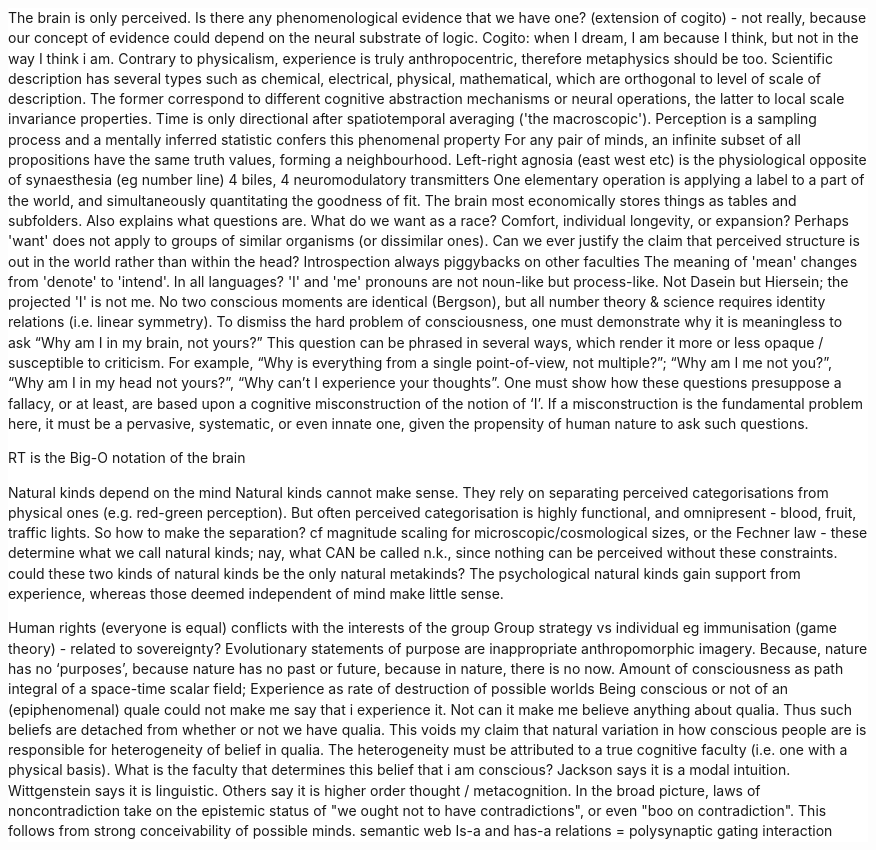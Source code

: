 The brain is only perceived. Is there any phenomenological evidence that we have one? (extension of cogito) - not really, because our concept of evidence could depend on the neural substrate of logic.
Cogito: when I dream, I am because I think, but not in the way I think i am.
Contrary to physicalism, experience is truly anthropocentric, therefore metaphysics should be too.
Scientific description has several types such as chemical, electrical, physical, mathematical, which are orthogonal to level of scale of description. The former correspond to different cognitive abstraction mechanisms or neural operations, the latter to local scale invariance properties.
Time is only directional after spatiotemporal averaging ('the macroscopic'). Perception is a sampling process and a mentally inferred statistic confers this phenomenal property
For any pair of minds, an infinite subset of all propositions have the same truth values, forming a neighbourhood. 
Left-right agnosia (east west etc) is the physiological opposite of synaesthesia (eg number line)
4 biles, 4 neuromodulatory transmitters
One elementary operation is applying a label to a part of the world, and simultaneously quantitating the goodness of fit.
The brain most economically stores things as tables and subfolders. Also explains what questions are.
What do we want as a race? Comfort, individual longevity, or expansion? Perhaps 'want' does not apply to groups of similar organisms (or dissimilar ones).
Can we ever justify the claim that perceived structure is out in the world rather than within the head?
Introspection always piggybacks on other faculties
The meaning of 'mean' changes from 'denote' to 'intend'. In all languages?
'I' and 'me' pronouns are not noun-like but process-like.
Not Dasein but Hiersein; the projected 'I' is not me.
No two conscious moments are identical (Bergson), but all number theory & science requires identity relations (i.e.  linear symmetry).
To dismiss the hard problem of consciousness, one must demonstrate why it is meaningless to ask “Why am I in my brain, not yours?”
This question can be phrased in several ways, which render it more or less opaque / susceptible to criticism. For example, “Why is everything from a single point-of-view, not multiple?”; “Why am I me not you?”, “Why am I in my head not yours?”, “Why can’t I experience your thoughts”. One must show how these questions presuppose a fallacy, or at least, are based upon a cognitive misconstruction of the notion of ‘I’. If a misconstruction is the fundamental problem here, it must be a pervasive, systematic, or even innate one, given the propensity of human nature to ask such questions.

RT is the Big-O notation of the brain

Natural kinds depend on the mind
Natural kinds cannot make sense. They rely on separating perceived categorisations from physical ones (e.g. red-green perception). But often perceived categorisation is highly functional, and omnipresent - blood, fruit, traffic lights. So how to make the separation? cf magnitude scaling for microscopic/cosmological sizes, or the Fechner law - these determine what we call natural kinds; nay, what CAN be called n.k., since nothing can be perceived without these constraints. could these two kinds of natural kinds be the only natural metakinds? The psychological natural kinds gain support from experience, whereas those deemed independent of mind make little sense.

Human rights (everyone is equal) conflicts with the interests of the group
Group strategy vs individual eg immunisation (game theory) - related to sovereignty?
Evolutionary statements of purpose are inappropriate anthropomorphic imagery. Because, nature has no ‘purposes’, because nature has no past or future, because in nature, there is no now.
Amount of consciousness as path integral of a space-time scalar field; Experience as rate of destruction of possible worlds
Being conscious or not of an (epiphenomenal) quale could not make me say that i experience it. Not can it make me believe anything about qualia. Thus such beliefs are detached from whether or not we have qualia. This voids my claim that natural variation in how conscious people are is responsible for heterogeneity of belief in qualia. The heterogeneity must be attributed to a true cognitive faculty (i.e. one with a physical basis). What is the faculty that determines this belief that i am conscious? Jackson says it is a modal intuition. Wittgenstein says it is linguistic. Others say it is higher order thought / metacognition.
In the broad picture, laws of noncontradiction take on the epistemic status of "we ought not to have contradictions", or even "boo on contradiction". This follows from strong conceivability of possible minds.
semantic web Is-a and has-a relations = polysynaptic gating interaction